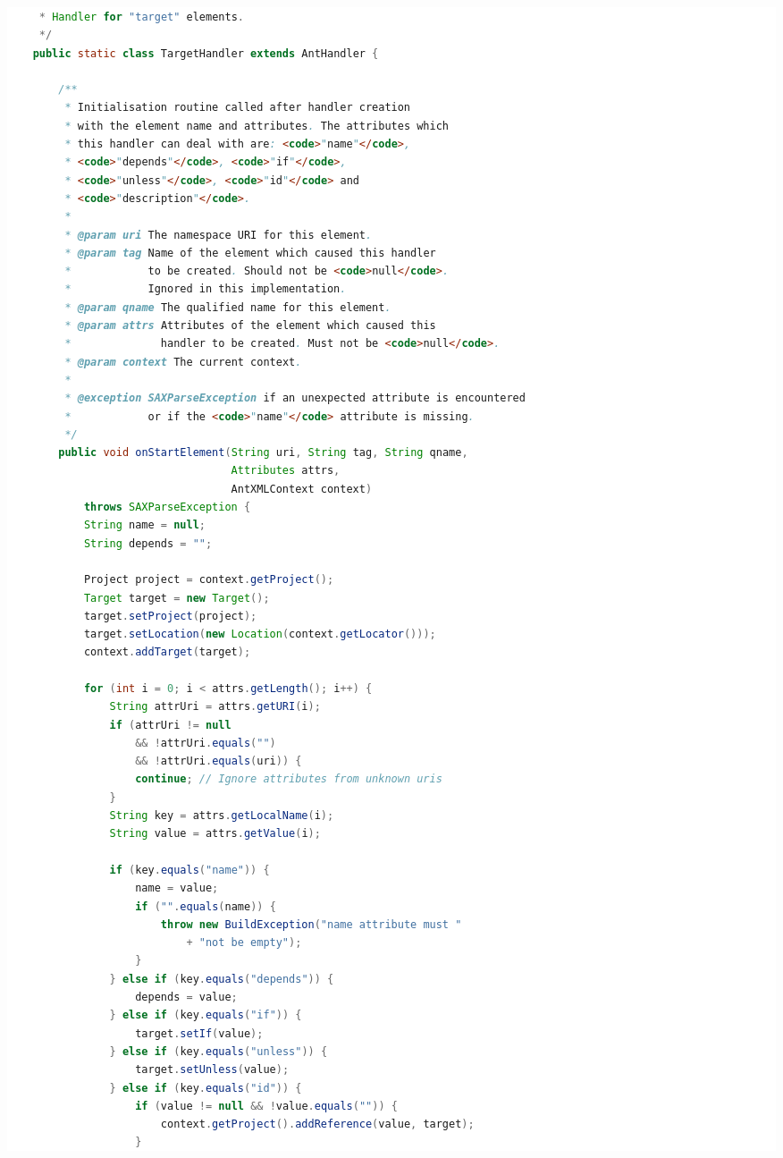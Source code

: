 ```java
     * Handler for "target" elements.
     */
    public static class TargetHandler extends AntHandler {

        /**
         * Initialisation routine called after handler creation
         * with the element name and attributes. The attributes which
         * this handler can deal with are: <code>"name"</code>,
         * <code>"depends"</code>, <code>"if"</code>,
         * <code>"unless"</code>, <code>"id"</code> and
         * <code>"description"</code>.
         *
         * @param uri The namespace URI for this element.
         * @param tag Name of the element which caused this handler
         *            to be created. Should not be <code>null</code>.
         *            Ignored in this implementation.
         * @param qname The qualified name for this element.
         * @param attrs Attributes of the element which caused this
         *              handler to be created. Must not be <code>null</code>.
         * @param context The current context.
         *
         * @exception SAXParseException if an unexpected attribute is encountered
         *            or if the <code>"name"</code> attribute is missing.
         */
        public void onStartElement(String uri, String tag, String qname,
                                   Attributes attrs,
                                   AntXMLContext context)
            throws SAXParseException {
            String name = null;
            String depends = "";

            Project project = context.getProject();
            Target target = new Target();
            target.setProject(project);
            target.setLocation(new Location(context.getLocator()));
            context.addTarget(target);

            for (int i = 0; i < attrs.getLength(); i++) {
                String attrUri = attrs.getURI(i);
                if (attrUri != null
                    && !attrUri.equals("")
                    && !attrUri.equals(uri)) {
                    continue; // Ignore attributes from unknown uris
                }
                String key = attrs.getLocalName(i);
                String value = attrs.getValue(i);

                if (key.equals("name")) {
                    name = value;
                    if ("".equals(name)) {
                        throw new BuildException("name attribute must "
                            + "not be empty");
                    }
                } else if (key.equals("depends")) {
                    depends = value;
                } else if (key.equals("if")) {
                    target.setIf(value);
                } else if (key.equals("unless")) {
                    target.setUnless(value);
                } else if (key.equals("id")) {
                    if (value != null && !value.equals("")) {
                        context.getProject().addReference(value, target);
                    }
```